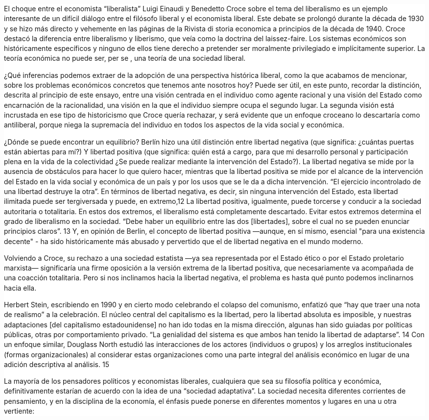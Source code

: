 El choque entre el economista “liberalista” Luigi Einaudi y Benedetto Croce sobre el tema del liberalismo es un ejemplo interesante de un difícil diálogo entre el filósofo liberal y el economista liberal. Este debate se prolongó durante la década de 1930 y se hizo más directo y vehemente en las páginas de la Rivista di storia economica a principios de la década de 1940. Croce destacó la diferencia entre liberalismo y liberismo, que veía como la doctrina del laissez-faire. Los sistemas económicos son históricamente específicos y ninguno de ellos tiene derecho a pretender ser moralmente privilegiado e implícitamente superior. La teoría económica no puede ser, per se , una teoría de una sociedad liberal.

¿Qué inferencias podemos extraer de la adopción de una perspectiva histórica liberal, como la que acabamos de mencionar, sobre los problemas económicos concretos que tenemos ante nosotros hoy? Puede ser útil, en este punto, recordar la distinción, descrita al principio de este ensayo, entre una visión centrada en el individuo como agente racional y una visión del Estado como encarnación de la racionalidad, una visión en la que el individuo siempre ocupa el segundo lugar. La segunda visión está incrustada en ese tipo de historicismo que Croce quería rechazar, y será evidente que un enfoque croceano lo descartaría como antiliberal, porque niega la supremacía del individuo en todos los aspectos de la vida social y económica.

¿Dónde se puede encontrar un equilibrio? Berlín hizo una útil distinción entre libertad negativa (que significa: ¿cuántas puertas están abiertas para mí?) Y libertad positiva (que significa: quién está a cargo, para que mi desarrollo personal y participación plena en la vida de la colectividad ¿Se puede realizar mediante la intervención del Estado?). La libertad negativa se mide por la ausencia de obstáculos para hacer lo que quiero hacer, mientras que la libertad positiva se mide por el alcance de la intervención del Estado en la vida social y económica de un país y por los usos que se le da a dicha intervención. “El ejercicio incontrolado de una libertad destruye la otra”. En términos de libertad negativa, es decir, sin ninguna intervención del Estado, esta libertad ilimitada puede ser tergiversada y puede, en extremo,12 La libertad positiva, igualmente, puede torcerse y conducir a la sociedad autoritaria o totalitaria. En estos dos extremos, el liberalismo está completamente descartado. Evitar estos extremos determina el grado de liberalismo en la sociedad. “Debe haber un equilibrio entre las dos [libertades], sobre el cual no se pueden enunciar principios claros”. 13 Y, en opinión de Berlin, el concepto de libertad positiva —aunque, en sí mismo, esencial "para una existencia decente" - ha sido históricamente más abusado y pervertido que el de libertad negativa en el mundo moderno.

Volviendo a Croce, su rechazo a una sociedad estatista —ya sea representada por el Estado ético o por el Estado proletario marxista— significaría una firme oposición a la versión extrema de la libertad positiva, que necesariamente va acompañada de una coacción totalitaria. Pero si nos inclinamos hacia la libertad negativa, el problema es hasta qué punto podemos inclinarnos hacia ella.

Herbert Stein, escribiendo en 1990 y en cierto modo celebrando el colapso del comunismo, enfatizó que “hay que traer una nota de realismo” a la celebración. El núcleo central del capitalismo es la libertad, pero la libertad absoluta es imposible, y nuestras adaptaciones [del capitalismo estadounidense] no han ido todas en la misma dirección, algunas han sido guiadas por políticas públicas, otras por comportamiento privado. “La genialidad del sistema es que ambos han tenido la libertad de adaptarse”. 14 Con un enfoque similar, Douglass North estudió las interacciones de los actores (individuos o grupos) y los arreglos institucionales (formas organizacionales) al considerar estas organizaciones como una parte integral del análisis económico en lugar de una adición descriptiva al análisis. 15

La mayoría de los pensadores políticos y economistas liberales, cualquiera que sea su filosofía política y económica, definitivamente estarían de acuerdo con la idea de una “sociedad adaptativa”. La sociedad necesita diferentes corrientes de pensamiento, y en la disciplina de la economía, el énfasis puede ponerse en diferentes momentos y lugares en una u otra vertiente:
